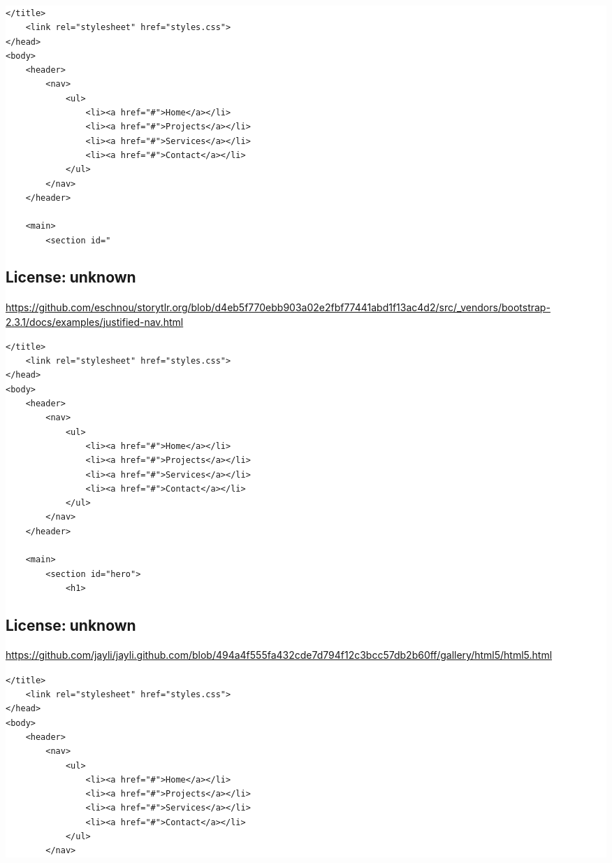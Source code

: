 ```
</title>
    <link rel="stylesheet" href="styles.css">
</head>
<body>
    <header>
        <nav>
            <ul>
                <li><a href="#">Home</a></li>
                <li><a href="#">Projects</a></li>
                <li><a href="#">Services</a></li>
                <li><a href="#">Contact</a></li>
            </ul>
        </nav>
    </header>

    <main>
        <section id="
```


## License: unknown
https://github.com/eschnou/storytlr.org/blob/d4eb5f770ebb903a02e2fbf77441abd1f13ac4d2/src/_vendors/bootstrap-2.3.1/docs/examples/justified-nav.html

```
</title>
    <link rel="stylesheet" href="styles.css">
</head>
<body>
    <header>
        <nav>
            <ul>
                <li><a href="#">Home</a></li>
                <li><a href="#">Projects</a></li>
                <li><a href="#">Services</a></li>
                <li><a href="#">Contact</a></li>
            </ul>
        </nav>
    </header>

    <main>
        <section id="hero">
            <h1>
```


## License: unknown
https://github.com/jayli/jayli.github.com/blob/494a4f555fa432cde7d794f12c3bcc57db2b60ff/gallery/html5/html5.html

```
</title>
    <link rel="stylesheet" href="styles.css">
</head>
<body>
    <header>
        <nav>
            <ul>
                <li><a href="#">Home</a></li>
                <li><a href="#">Projects</a></li>
                <li><a href="#">Services</a></li>
                <li><a href="#">Contact</a></li>
            </ul>
        </nav>
```